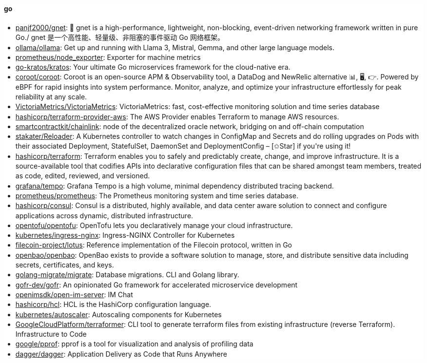 #### go
* [panjf2000/gnet](https://github.com/panjf2000/gnet): 🚀 gnet is a high-performance, lightweight, non-blocking, event-driven networking framework written in pure Go./ gnet 是一个高性能、轻量级、非阻塞的事件驱动 Go 网络框架。
* [ollama/ollama](https://github.com/ollama/ollama): Get up and running with Llama 3, Mistral, Gemma, and other large language models.
* [prometheus/node_exporter](https://github.com/prometheus/node_exporter): Exporter for machine metrics
* [go-kratos/kratos](https://github.com/go-kratos/kratos): Your ultimate Go microservices framework for the cloud-native era.
* [coroot/coroot](https://github.com/coroot/coroot): Coroot is an open-source APM & Observability tool, a DataDog and NewRelic alternative 📊, 🖥️, 👉. Powered by eBPF for rapid insights into system performance. Monitor, analyze, and optimize your infrastructure effortlessly for peak reliability at any scale.
* [VictoriaMetrics/VictoriaMetrics](https://github.com/VictoriaMetrics/VictoriaMetrics): VictoriaMetrics: fast, cost-effective monitoring solution and time series database
* [hashicorp/terraform-provider-aws](https://github.com/hashicorp/terraform-provider-aws): The AWS Provider enables Terraform to manage AWS resources.
* [smartcontractkit/chainlink](https://github.com/smartcontractkit/chainlink): node of the decentralized oracle network, bridging on and off-chain computation
* [stakater/Reloader](https://github.com/stakater/Reloader): A Kubernetes controller to watch changes in ConfigMap and Secrets and do rolling upgrades on Pods with their associated Deployment, StatefulSet, DaemonSet and DeploymentConfig – [✩Star] if you're using it!
* [hashicorp/terraform](https://github.com/hashicorp/terraform): Terraform enables you to safely and predictably create, change, and improve infrastructure. It is a source-available tool that codifies APIs into declarative configuration files that can be shared amongst team members, treated as code, edited, reviewed, and versioned.
* [grafana/tempo](https://github.com/grafana/tempo): Grafana Tempo is a high volume, minimal dependency distributed tracing backend.
* [prometheus/prometheus](https://github.com/prometheus/prometheus): The Prometheus monitoring system and time series database.
* [hashicorp/consul](https://github.com/hashicorp/consul): Consul is a distributed, highly available, and data center aware solution to connect and configure applications across dynamic, distributed infrastructure.
* [opentofu/opentofu](https://github.com/opentofu/opentofu): OpenTofu lets you declaratively manage your cloud infrastructure.
* [kubernetes/ingress-nginx](https://github.com/kubernetes/ingress-nginx): Ingress-NGINX Controller for Kubernetes
* [filecoin-project/lotus](https://github.com/filecoin-project/lotus): Reference implementation of the Filecoin protocol, written in Go
* [openbao/openbao](https://github.com/openbao/openbao): OpenBao exists to provide a software solution to manage, store, and distribute sensitive data including secrets, certificates, and keys.
* [golang-migrate/migrate](https://github.com/golang-migrate/migrate): Database migrations. CLI and Golang library.
* [gofr-dev/gofr](https://github.com/gofr-dev/gofr): An opinionated Go framework for accelerated microservice development
* [openimsdk/open-im-server](https://github.com/openimsdk/open-im-server): IM Chat
* [hashicorp/hcl](https://github.com/hashicorp/hcl): HCL is the HashiCorp configuration language.
* [kubernetes/autoscaler](https://github.com/kubernetes/autoscaler): Autoscaling components for Kubernetes
* [GoogleCloudPlatform/terraformer](https://github.com/GoogleCloudPlatform/terraformer): CLI tool to generate terraform files from existing infrastructure (reverse Terraform). Infrastructure to Code
* [google/pprof](https://github.com/google/pprof): pprof is a tool for visualization and analysis of profiling data
* [dagger/dagger](https://github.com/dagger/dagger): Application Delivery as Code that Runs Anywhere
